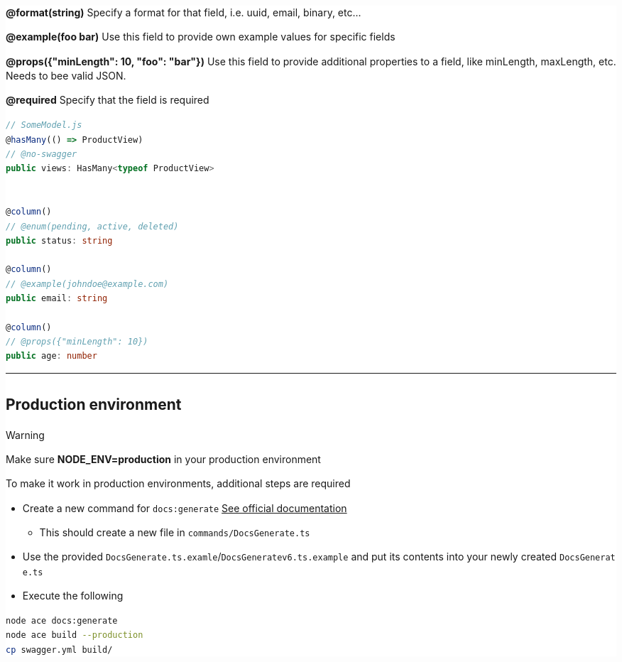 **@format(string)**
Specify a format for that field, i.e. uuid, email, binary, etc...

**@example(foo bar)**
Use this field to provide own example values for specific fields

**@props({"minLength": 10, "foo": "bar"})**
Use this field to provide additional properties to a field, like minLength, maxLength, etc. Needs to bee valid JSON.

**@required**
Specify that the field is required

```ts
// SomeModel.js
@hasMany(() => ProductView)
// @no-swagger
public views: HasMany<typeof ProductView>


@column()
// @enum(pending, active, deleted)
public status: string

@column()
// @example(johndoe@example.com)
public email: string

@column()
// @props({"minLength": 10})
public age: number

```

---

## Production environment

> [!WARNING]
> Make sure **NODE_ENV=production** in your production environment

To make it work in production environments, additional steps are required

- Create a new command for `docs:generate` [See official documentation](https://docs.adonisjs.com/guides/ace-commandline#creating-a-new-command)

  - This should create a new file in `commands/DocsGenerate.ts`

- Use the provided `DocsGenerate.ts.examle`/`DocsGeneratev6.ts.example` and put its contents into your newly created `DocsGenerate.ts`

- Execute the following

```bash
node ace docs:generate
node ace build --production
cp swagger.yml build/
```
